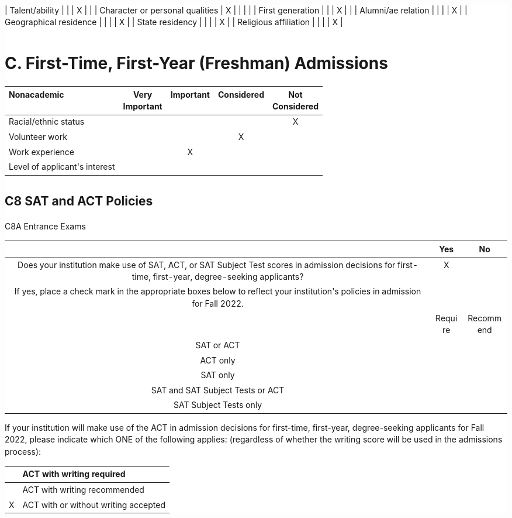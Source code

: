 | Talent/ability |  |  | X |  |
| Character or personal qualities | X |  |  |  |
| First generation |  |  | X |  |
| Alumni/ae relation |  |  |  | X |
| Geographical residence |  |  |  | X |
| State residency |  |  |  | X |
| Religious affiliation |  |  |  | X |
# C. First-Time, First-Year (Freshman) Admissions 

| Nonacademic | Very <br> Important | Important | Considered | Not <br> Considered |
| :-- | :--: | :--: | :--: | :--: |
| Racial/ethnic status |  |  |  | X |
| Volunteer work |  |  | X |  |
| Work experience |  | X |  |  |
| Level of applicant's interest |  |  |  |  |

## C8 SAT and ACT Policies

C8A Entrance Exams

|  | Yes | No |
| :--: | :--: | :--: |
| Does your institution make use of SAT, ACT, or SAT Subject Test scores in admission decisions for first-time, first-year, degree-seeking applicants? | X |  |
| If yes, place a check mark in the appropriate boxes below to reflect your institution's policies in admission for Fall 2022. |  |  |
|  | Require | Recommend | Require for <br> Some | Consider if <br> Submitted | Not Used |
| SAT or ACT |  |  | X |  |  |
| ACT only |  |  |  |  |  |
| SAT only |  |  |  |  |  |
| SAT and SAT Subject Tests or ACT |  |  |  |  |  |
| SAT Subject Tests only |  |  |  |  |  |

If your institution will make use of the ACT in admission decisions for first-time, first-year, degree-seeking applicants for Fall 2022, please indicate which ONE of the following applies: (regardless of whether the writing score will be used in the admissions process):

|  | ACT with writing required |
| :-- | :-- |
|  | ACT with writing recommended |
| X | ACT with or without writing accepted |

